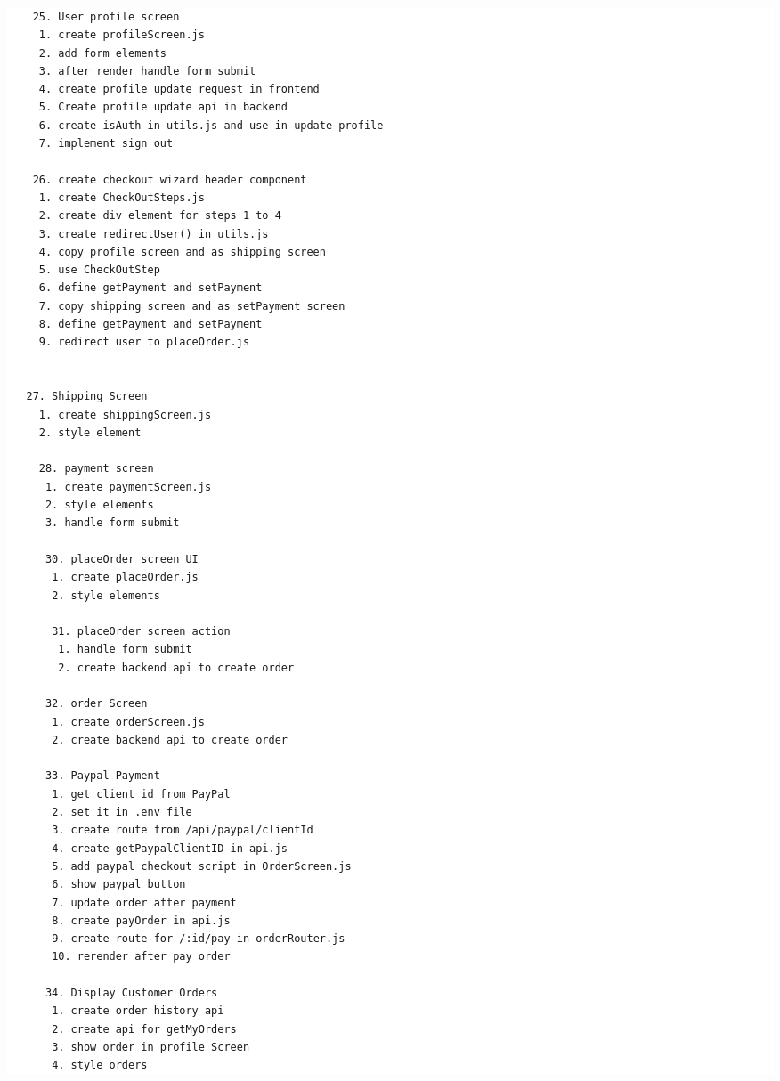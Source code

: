         25. User profile screen
         1. create profileScreen.js
         2. add form elements
         3. after_render handle form submit
         4. create profile update request in frontend
         5. Create profile update api in backend
         6. create isAuth in utils.js and use in update profile
         7. implement sign out 

        26. create checkout wizard header component 
         1. create CheckOutSteps.js
         2. create div element for steps 1 to 4
         3. create redirectUser() in utils.js
         4. copy profile screen and as shipping screen 
         5. use CheckOutStep
         6. define getPayment and setPayment
         7. copy shipping screen and as setPayment screen
         8. define getPayment and setPayment
         9. redirect user to placeOrder.js
         

       27. Shipping Screen
         1. create shippingScreen.js
         2. style element  

         28. payment screen
          1. create paymentScreen.js
          2. style elements
          3. handle form submit

          30. placeOrder screen UI
           1. create placeOrder.js
           2. style elements

           31. placeOrder screen action
            1. handle form submit 
            2. create backend api to create order
          
          32. order Screen 
           1. create orderScreen.js
           2. create backend api to create order

          33. Paypal Payment
           1. get client id from PayPal
           2. set it in .env file 
           3. create route from /api/paypal/clientId
           4. create getPaypalClientID in api.js
           5. add paypal checkout script in OrderScreen.js
           6. show paypal button
           7. update order after payment
           8. create payOrder in api.js 
           9. create route for /:id/pay in orderRouter.js
           10. rerender after pay order

          34. Display Customer Orders
           1. create order history api 
           2. create api for getMyOrders
           3. show order in profile Screen
           4. style orders
